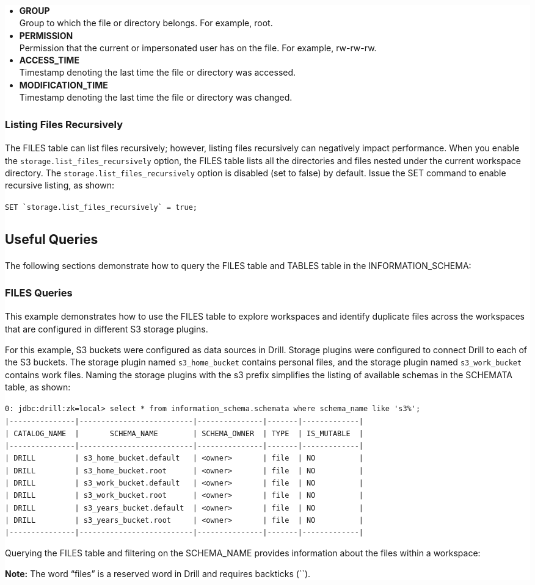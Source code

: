 * **GROUP**  
Group to which the file or directory belongs. For example, root.  
* **PERMISSION**  
Permission that the current or impersonated user has on the file. For example, rw-rw-rw.  
* **ACCESS_TIME**  
Timestamp denoting the last time the file or directory was accessed.   
* **MODIFICATION_TIME**  
Timestamp denoting the last time the file or directory was changed.  

### Listing Files Recursively  

The FILES table can list files recursively; however, listing files recursively can negatively impact performance. When you enable the `storage.list_files_recursively` option, the FILES table lists all the directories and files nested under the current workspace directory. The `storage.list_files_recursively` option is disabled (set to false) by default. Issue the SET command to enable recursive listing, as shown:  

	SET `storage.list_files_recursively` = true;      

## Useful Queries  

The following sections demonstrate how to query the FILES table and TABLES table in the INFORMATION_SCHEMA:  

### FILES Queries  
This example demonstrates how to use the FILES table to explore workspaces and identify duplicate files across the workspaces that are configured in different S3 storage plugins. 

For this example, S3 buckets were configured as data sources in Drill. Storage plugins were configured to connect Drill to each of the S3 buckets. The storage plugin named `s3_home_bucket` contains personal files, and the storage plugin named `s3_work_bucket` contains work files. Naming the storage plugins with the s3 prefix simplifies the listing of available schemas in the SCHEMATA table, as shown:  

	0: jdbc:drill:zk=local> select * from information_schema.schemata where schema_name like 's3%';
	|---------------|--------------------------|---------------|-------|-------------|
	| CATALOG_NAME  |       SCHEMA_NAME        | SCHEMA_OWNER  | TYPE  | IS_MUTABLE  |
	|---------------|--------------------------|---------------|-------|-------------|
	| DRILL         | s3_home_bucket.default   | <owner>       | file  | NO          |
	| DRILL         | s3_home_bucket.root      | <owner>       | file  | NO          |
	| DRILL         | s3_work_bucket.default   | <owner>       | file  | NO          |
	| DRILL         | s3_work_bucket.root      | <owner>       | file  | NO          |
	| DRILL         | s3_years_bucket.default  | <owner>       | file  | NO          |
	| DRILL         | s3_years_bucket.root     | <owner>       | file  | NO          |
	|---------------|--------------------------|---------------|-------|-------------|  

Querying the FILES table and filtering on the SCHEMA_NAME provides information about the files
within a workspace:  

**Note:** The word “files” is a reserved word in Drill and requires backticks (``).   
